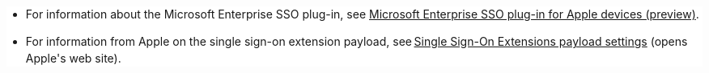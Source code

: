 - For information about the Microsoft Enterprise SSO plug-in, see [Microsoft Enterprise SSO plug-in for Apple devices (preview)](/azure/active-directory/develop/apple-sso-plugin).

- For information from Apple on the single sign-on extension payload, see [Single Sign-On Extensions payload settings](https://support.apple.com/guide/mdm/single-sign-on-extensions-mdmfd9cdf845/web) (opens Apple's web site).
